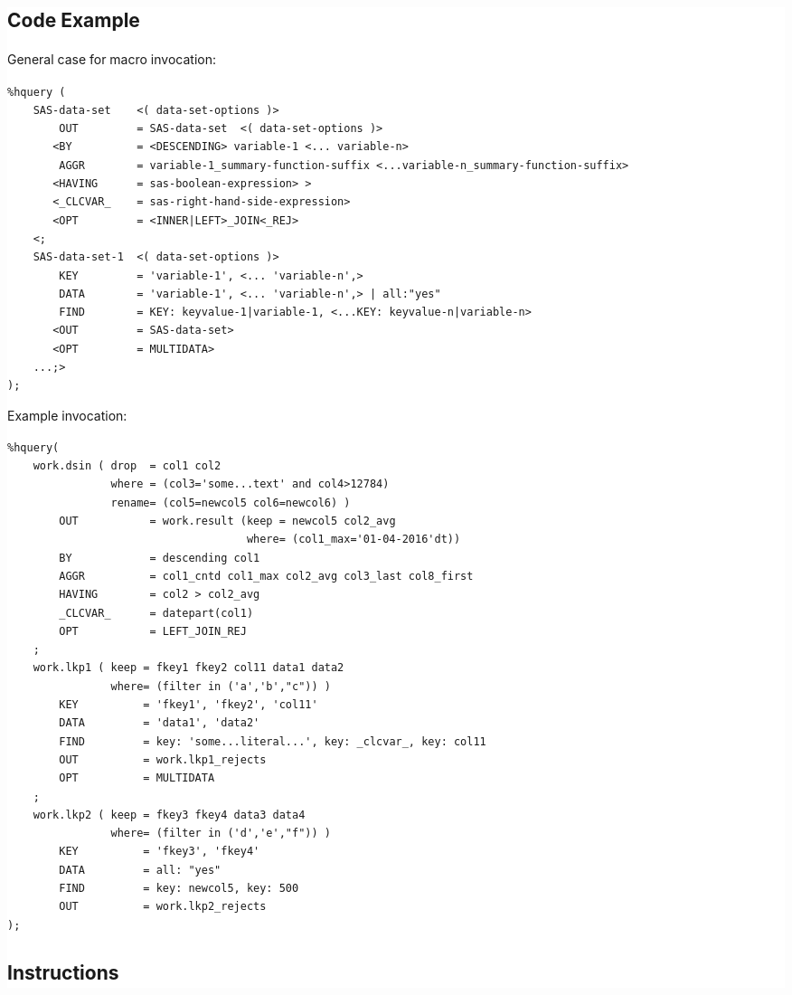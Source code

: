 ## Code Example

General case for macro invocation:

```
%hquery (
    SAS-data-set 	<( data-set-options )>
        OUT         = SAS-data-set 	<( data-set-options )>
       <BY          = <DESCENDING> variable-1 <... variable-n>
        AGGR        = variable-1_summary-function-suffix <...variable-n_summary-function-suffix>
       <HAVING      = sas-boolean-expression> >
       <_CLCVAR_    = sas-right-hand-side-expression>
       <OPT         = <INNER|LEFT>_JOIN<_REJ>
    <;
    SAS-data-set-1 	<( data-set-options )>
        KEY         = 'variable-1', <... 'variable-n',>
        DATA        = 'variable-1', <... 'variable-n',> | all:"yes"
        FIND        = KEY: keyvalue-1|variable-1, <...KEY: keyvalue-n|variable-n>
       <OUT         = SAS-data-set>
       <OPT         = MULTIDATA>
    ...;>        
);
```
Example invocation:
```
%hquery(
    work.dsin ( drop  = col1 col2 
    			where = (col3='some...text' and col4>12784) 
    			rename= (col5=newcol5 col6=newcol6) )
        OUT           = work.result (keep = newcol5 col2_avg 
        							 where= (col1_max='01-04-2016'dt))
        BY            = descending col1
        AGGR          = col1_cntd col1_max col2_avg col3_last col8_first
        HAVING        = col2 > col2_avg
        _CLCVAR_      = datepart(col1)
        OPT           = LEFT_JOIN_REJ
    ;
    work.lkp1 (	keep = fkey1 fkey2 col11 data1 data2 
    			where= (filter in ('a','b',"c")) )
        KEY          = 'fkey1', 'fkey2', 'col11'
        DATA         = 'data1', 'data2'
        FIND         = key: 'some...literal...', key: _clcvar_, key: col11
        OUT          = work.lkp1_rejects
        OPT          = MULTIDATA
    ;
    work.lkp2 ( keep = fkey3 fkey4 data3 data4 
    			where= (filter in ('d','e',"f")) )
        KEY          = 'fkey3', 'fkey4'
        DATA         = all: "yes"
        FIND         = key: newcol5, key: 500
        OUT          = work.lkp2_rejects
);
```
## Instructions
